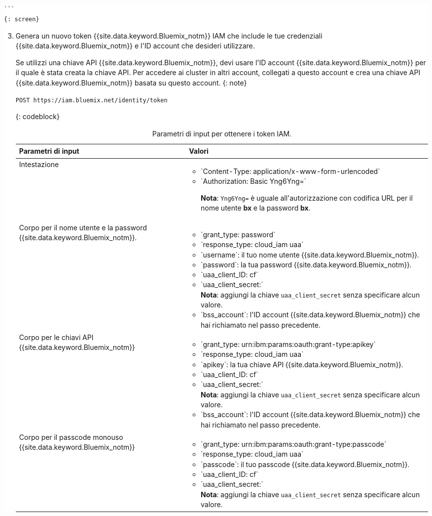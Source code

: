     ```
    {: screen}

3.  Genera un nuovo token {{site.data.keyword.Bluemix_notm}} IAM che include le tue credenziali {{site.data.keyword.Bluemix_notm}} e l'ID account che desideri utilizzare.

    Se utilizzi una chiave API {{site.data.keyword.Bluemix_notm}}, devi usare l'ID account {{site.data.keyword.Bluemix_notm}} per il quale è stata creata la chiave API. Per accedere ai cluster in altri account, collegati a questo account e crea una chiave API {{site.data.keyword.Bluemix_notm}} basata su questo account.
    {: note}

    ```
    POST https://iam.bluemix.net/identity/token
    ```
    {: codeblock}

    <table summary="Parametri di input per richiamare i token IAM con il parametro di input della colonna 1 e il valore della colonna 2.">
    <caption>Parametri di input per ottenere i token IAM.</caption>
    <thead>
        <th>Parametri di input</th>
        <th>Valori</th>
    </thead>
    <tbody>
    <tr>
    <td>Intestazione</td>
    <td><ul><li>`Content-Type: application/x-www-form-urlencoded`</li> <li>`Authorization: Basic Yng6Yng=`<p><strong>Nota</strong>: <code>Yng6Yng=</code> è uguale all'autorizzazione con codifica URL per il nome utente <strong>bx</strong> e la password <strong>bx</strong>.</p></li></ul>
    </td>
    </tr>
    <tr>
    <td>Corpo per il nome utente e la password {{site.data.keyword.Bluemix_notm}}.</td>
    <td><ul><li>`grant_type: password`</li>
    <li>`response_type: cloud_iam uaa`</li>
    <li>`username`: il tuo nome utente {{site.data.keyword.Bluemix_notm}}. </li>
    <li>`password`: la tua password {{site.data.keyword.Bluemix_notm}}. </li>
    <li>`uaa_client_ID: cf`</li>
    <li>`uaa_client_secret:` </br><strong>Nota</strong>: aggiungi la chiave <code>uaa_client_secret</code> senza specificare alcun valore.</li>
    <li>`bss_account`: l'ID account {{site.data.keyword.Bluemix_notm}} che hai richiamato nel passo precedente.</li></ul>
    </td>
    </tr>
    <tr>
    <td>Corpo per le chiavi API {{site.data.keyword.Bluemix_notm}}</td>
    <td><ul><li>`grant_type: urn:ibm:params:oauth:grant-type:apikey`</li>
    <li>`response_type: cloud_iam uaa`</li>
    <li>`apikey`: la tua chiave API {{site.data.keyword.Bluemix_notm}}.</li>
    <li>`uaa_client_ID: cf`</li>
    <li>`uaa_client_secret:` </br><strong>Nota</strong>: aggiungi la chiave <code>uaa_client_secret</code> senza specificare alcun valore.</li>
    <li>`bss_account`: l'ID account {{site.data.keyword.Bluemix_notm}} che hai richiamato nel passo precedente.</li></ul>
      </td>
    </tr>
    <tr>
    <td>Corpo per il passcode monouso {{site.data.keyword.Bluemix_notm}}</td>
    <td><ul><li>`grant_type: urn:ibm:params:oauth:grant-type:passcode`</li>
    <li>`response_type: cloud_iam uaa`</li>
    <li>`passcode`: il tuo passcode {{site.data.keyword.Bluemix_notm}}. </li>
    <li>`uaa_client_ID: cf`</li>
    <li>`uaa_client_secret:` </br><strong>Nota</strong>: aggiungi la chiave <code>uaa_client_secret</code> senza specificare alcun valore.</li>